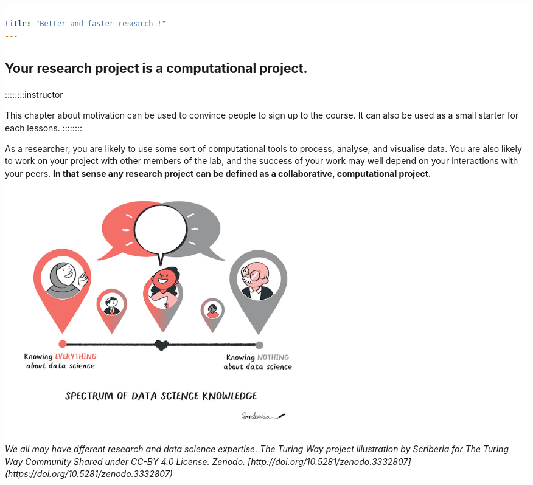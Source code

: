 ```yaml
---
title: "Better and faster research !"
---
```


## Your research project is a computational project.


::::::::instructor

This chapter about motivation can be used to convince people to sign up to the course.
It can also be used as a small starter for each lessons.
::::::::

As a researcher, you are likely to use some sort of computational tools to process, analyse, and visualise data.
You are also likely to work on your project with other members of the lab, and the success of your work may well depend on your interactions with your peers.
**In that sense any research project can be defined as a collaborative, computational project.**

<img src="fig/skill-spectrum.jpg" alt="Researchers represented in a map indicating their journey to understand and apply computational approaches. Some may have just started their journey, some may have come far in the learning and some may have gained proficiency based on their research requirements." width="500"/>

*We all may have dfferent research and data science expertise. The Turing Way project illustration by Scriberia for The Turing Way Community Shared under CC-BY 4.0 License. Zenodo. [http://doi.org/10.5281/zenodo.3332807](https://doi.org/10.5281/zenodo.3332807)*
